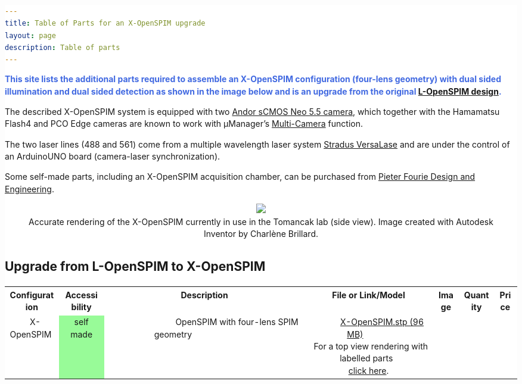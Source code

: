 ```yaml
---
title: Table of Parts for an X-OpenSPIM upgrade
layout: page
description: Table of parts
---
```

<span style="color:#4169E1; font-weight:bold"> This site lists the additional parts required to assemble an X-OpenSPIM configuration (four-lens geometry) with dual sided illumination and dual sided detection as shown in the image below and is an upgrade from the original <a href=\Table_of_parts>L-OpenSPIM design</a>.</span>

The described X-OpenSPIM system is equipped with two [Andor sCMOS Neo 5.5 camera](https://andor.oxinst.com/products/scmos-camera-series/neo-5-5-scmos), which together with the Hamamatsu Flash4 and PCO Edge cameras are known to work with µManager’s <a href="https://micro-manager.org/wiki/Utilities#Multi-Camera">Multi-Camera</a> function.

The two laser lines (488 and 561) come from a multiple wavelength laser system <a href=https://www.vortranlaser.com>Stradus VersaLase</a> and are under the control of an ArduinoUNO board (camera-laser synchronization).

Some self-made parts, including an X-OpenSPIM acquisition chamber, can be purchased from <a href="https://www.pfde.co.uk/p/698089/openspim-microscope-parts">Pieter Fourie Design and Engineering</a>.

<figure align="center">
  <a href="/images/µOpenSPIM/X-OpenSPIM.jpg" target="_blank" title="Click for a higher resolution image"><img src="images/µOpenSPIM/X-OpenSPIM.jpg" width="1024"></a>
<figcaption>Accurate rendering of the X-OpenSPIM currently in use in the Tomancak lab (side view). Image created with Autodesk Inventor by Charlène Brillard.

</figcaption>
</figure>  

## Upgrade from L-OpenSPIM to X-OpenSPIM

<table>
<tr class="header">
<th>Configuration</th>
<th>Accessibility</th>
<th>Description</th>
<th>File or Link/Model</th>
<th>Image</th>
<th>Quantity</th>
<th>Price</th>
</tr>

<tr class="odd">
<td align="center">&nbsp;&nbsp;&nbsp;X-OpenSPIM&nbsp;&nbsp;&nbsp;</td>
<td align="center" bgcolor="#98FB98">self made</td>
<td align="center">&nbsp;&nbsp;&nbsp;&nbsp;&nbsp;&nbsp;&nbsp;&nbsp;&nbsp;&nbsp;&nbsp;&nbsp;&nbsp;&nbsp;&nbsp;&nbsp;&nbsp;&nbsp;&nbsp;&nbsp;&nbsp;&nbsp;&nbsp;&nbsp;&nbsp;&nbsp;&nbsp;&nbsp;&nbsp;OpenSPIM with four-lens SPIM geometry&nbsp;&nbsp;&nbsp;&nbsp;&nbsp;&nbsp;&nbsp;&nbsp;&nbsp;&nbsp;&nbsp;&nbsp;&nbsp;&nbsp;&nbsp;&nbsp;&nbsp;&nbsp;&nbsp;&nbsp;&nbsp;&nbsp;&nbsp;&nbsp;&nbsp;&nbsp;&nbsp;&nbsp;</td>
<td align="center"> &nbsp;&nbsp;&nbsp;&nbsp;&nbsp;&nbsp;&nbsp;&nbsp;&nbsp;&nbsp;&nbsp;&nbsp;<a href="/images/µOpenSPIM/X-OpenSPIM.stp">X-OpenSPIM.stp (96 MB)</a>&nbsp;&nbsp;&nbsp;&nbsp;&nbsp;&nbsp;&nbsp;&nbsp;&nbsp;&nbsp;&nbsp;&nbsp;<br>&nbsp;&nbsp;For a top view rendering with labelled parts&nbsp;&nbsp;<br><a href="images/X-OpenSPIM_rendering_topview.jpg">click here</a>.
</td>